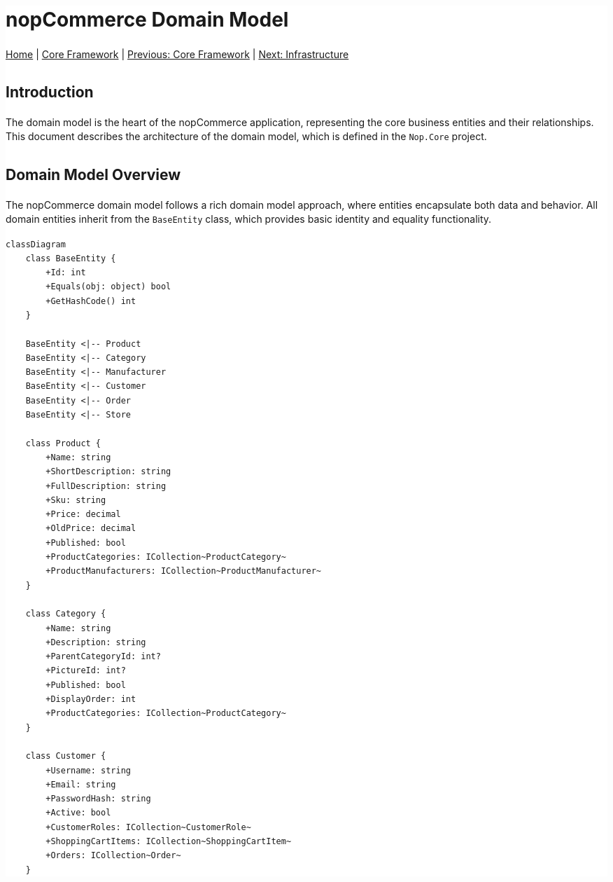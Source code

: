 # nopCommerce Domain Model

[Home](../../index.md) | [Core Framework](index.md) | [Previous: Core Framework](index.md) | [Next: Infrastructure](infrastructure.md)

## Introduction

The domain model is the heart of the nopCommerce application, representing the core business entities and their relationships. This document describes the architecture of the domain model, which is defined in the `Nop.Core` project.

## Domain Model Overview

The nopCommerce domain model follows a rich domain model approach, where entities encapsulate both data and behavior. All domain entities inherit from the `BaseEntity` class, which provides basic identity and equality functionality.

```mermaid
classDiagram
    class BaseEntity {
        +Id: int
        +Equals(obj: object) bool
        +GetHashCode() int
    }
    
    BaseEntity <|-- Product
    BaseEntity <|-- Category
    BaseEntity <|-- Manufacturer
    BaseEntity <|-- Customer
    BaseEntity <|-- Order
    BaseEntity <|-- Store
    
    class Product {
        +Name: string
        +ShortDescription: string
        +FullDescription: string
        +Sku: string
        +Price: decimal
        +OldPrice: decimal
        +Published: bool
        +ProductCategories: ICollection~ProductCategory~
        +ProductManufacturers: ICollection~ProductManufacturer~
    }
    
    class Category {
        +Name: string
        +Description: string
        +ParentCategoryId: int?
        +PictureId: int?
        +Published: bool
        +DisplayOrder: int
        +ProductCategories: ICollection~ProductCategory~
    }
    
    class Customer {
        +Username: string
        +Email: string
        +PasswordHash: string
        +Active: bool
        +CustomerRoles: ICollection~CustomerRole~
        +ShoppingCartItems: ICollection~ShoppingCartItem~
        +Orders: ICollection~Order~
    }
```